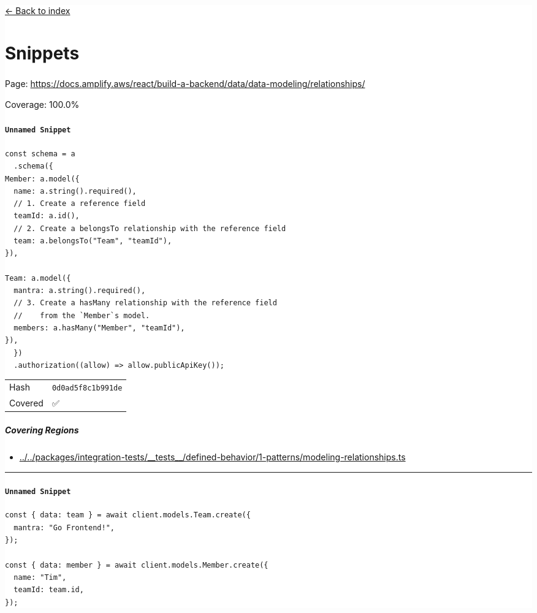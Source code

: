 [<- Back to index](../../../../../../docs-pages.md)

#  Snippets

Page: https://docs.amplify.aws/react/build-a-backend/data/data-modeling/relationships/

Coverage: 100.0%

#### `Unnamed Snippet`

~~~
const schema = a
  .schema({
Member: a.model({
  name: a.string().required(),
  // 1. Create a reference field
  teamId: a.id(),
  // 2. Create a belongsTo relationship with the reference field
  team: a.belongsTo("Team", "teamId"),
}),

Team: a.model({
  mantra: a.string().required(),
  // 3. Create a hasMany relationship with the reference field
  //    from the `Member`s model.
  members: a.hasMany("Member", "teamId"),
}),
  })
  .authorization((allow) => allow.publicApiKey());

~~~

| | |
| -- | -- |
| Hash | `0d0ad5f8c1b991de` |
| Covered | ✅ |

##### Covering Regions

- [../../packages/integration-tests/\_\_tests\_\_/defined-behavior/1-patterns/modeling-relationships.ts](../../../../../../../../packages/integration-tests/__tests__/defined-behavior/1-patterns/modeling-relationships.ts#L22)

---

#### `Unnamed Snippet`

~~~
const { data: team } = await client.models.Team.create({
  mantra: "Go Frontend!",
});

const { data: member } = await client.models.Member.create({
  name: "Tim",
  teamId: team.id,
});

~~~
